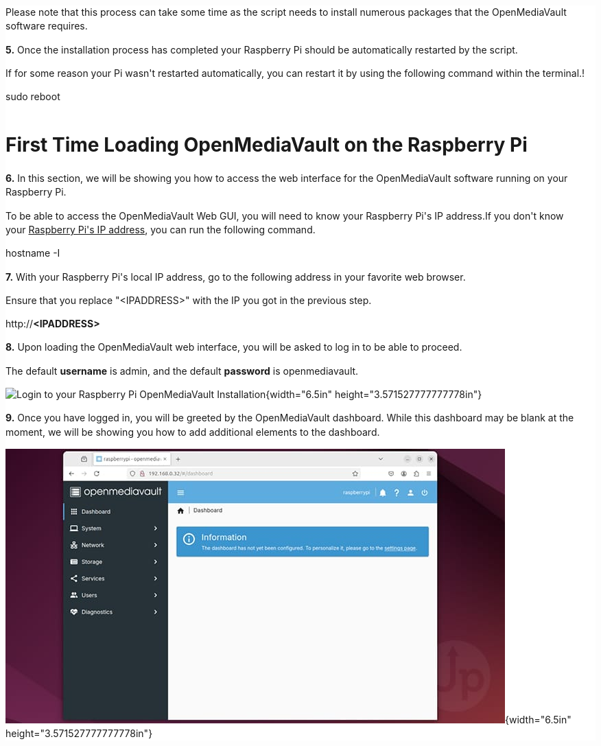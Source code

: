 Please note that this process can take some time as the script needs to
install numerous packages that the OpenMediaVault software requires.

**5.** Once the installation process has completed your Raspberry Pi
should be automatically restarted by the script.

If for some reason your Pi wasn't restarted automatically, you can
restart it by using the following command within the terminal.!

sudo reboot

First Time Loading OpenMediaVault on the Raspberry Pi
=====================================================

**6.** In this section, we will be showing you how to access the web
interface for the OpenMediaVault software running on your Raspberry Pi.

To be able to access the OpenMediaVault Web GUI, you will need to know
your Raspberry Pi's IP address.If you don't know your [Raspberry Pi's IP
address](https://pimylifeup.com/raspberry-pi-ip-address/), you can run
the following command.

hostname -I

**7.** With your Raspberry Pi's local IP address, go to the following
address in your favorite web browser.

Ensure that you replace "\<IPADDRESS\>" with the IP you got in the
previous step.

http://**\<IPADDRESS\>**

**8.** Upon loading the OpenMediaVault web interface, you will be asked
to log in to be able to proceed.

The default **username** is admin, and the
default **password** is openmediavault.

![Login to your Raspberry Pi OpenMediaVault
Installation](./media/image1.jpeg){width="6.5in"
height="3.571527777777778in"}

**9.** Once you have logged in, you will be greeted by the
OpenMediaVault dashboard. While this dashboard may be blank at the
moment, we will be showing you how to add additional elements to the
dashboard.

![OpenMediaVault Dashboard](./media/image2.jpeg){width="6.5in"
height="3.571527777777778in"}
